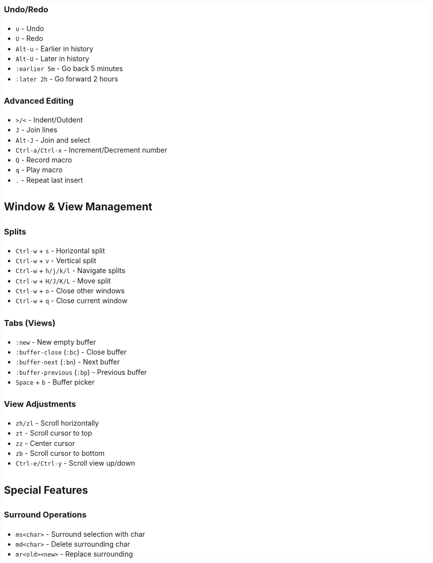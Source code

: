### Undo/Redo
- `u` - Undo
- `U` - Redo
- `Alt-u` - Earlier in history
- `Alt-U` - Later in history
- `:earlier 5m` - Go back 5 minutes
- `:later 2h` - Go forward 2 hours

### Advanced Editing
- `>/<` - Indent/Outdent
- `J` - Join lines
- `Alt-J` - Join and select
- `Ctrl-a/Ctrl-x` - Increment/Decrement number
- `Q` - Record macro
- `q` - Play macro
- `.` - Repeat last insert

## Window & View Management

### Splits
- `Ctrl-w` + `s` - Horizontal split
- `Ctrl-w` + `v` - Vertical split
- `Ctrl-w` + `h/j/k/l` - Navigate splits
- `Ctrl-w` + `H/J/K/L` - Move split
- `Ctrl-w` + `o` - Close other windows
- `Ctrl-w` + `q` - Close current window

### Tabs (Views)
- `:new` - New empty buffer
- `:buffer-close` (`:bc`) - Close buffer
- `:buffer-next` (`:bn`) - Next buffer
- `:buffer-previous` (`:bp`) - Previous buffer
- `Space` + `b` - Buffer picker

### View Adjustments
- `zh/zl` - Scroll horizontally
- `zt` - Scroll cursor to top
- `zz` - Center cursor
- `zb` - Scroll cursor to bottom
- `Ctrl-e/Ctrl-y` - Scroll view up/down

## Special Features

### Surround Operations
- `ms<char>` - Surround selection with char
- `md<char>` - Delete surrounding char
- `mr<old><new>` - Replace surrounding
